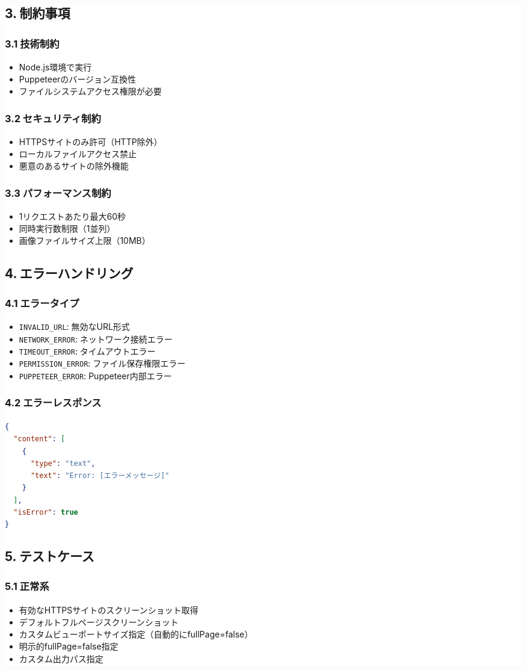 ## 3. 制約事項

### 3.1 技術制約
- Node.js環境で実行
- Puppeteerのバージョン互換性
- ファイルシステムアクセス権限が必要

### 3.2 セキュリティ制約
- HTTPSサイトのみ許可（HTTP除外）
- ローカルファイルアクセス禁止
- 悪意のあるサイトの除外機能

### 3.3 パフォーマンス制約
- 1リクエストあたり最大60秒
- 同時実行数制限（1並列）
- 画像ファイルサイズ上限（10MB）

## 4. エラーハンドリング

### 4.1 エラータイプ
- `INVALID_URL`: 無効なURL形式
- `NETWORK_ERROR`: ネットワーク接続エラー
- `TIMEOUT_ERROR`: タイムアウトエラー
- `PERMISSION_ERROR`: ファイル保存権限エラー
- `PUPPETEER_ERROR`: Puppeteer内部エラー

### 4.2 エラーレスポンス
```json
{
  "content": [
    {
      "type": "text", 
      "text": "Error: [エラーメッセージ]"
    }
  ],
  "isError": true
}
```

## 5. テストケース

### 5.1 正常系
- 有効なHTTPSサイトのスクリーンショット取得
- デフォルトフルページスクリーンショット
- カスタムビューポートサイズ指定（自動的にfullPage=false）
- 明示的fullPage=false指定
- カスタム出力パス指定
